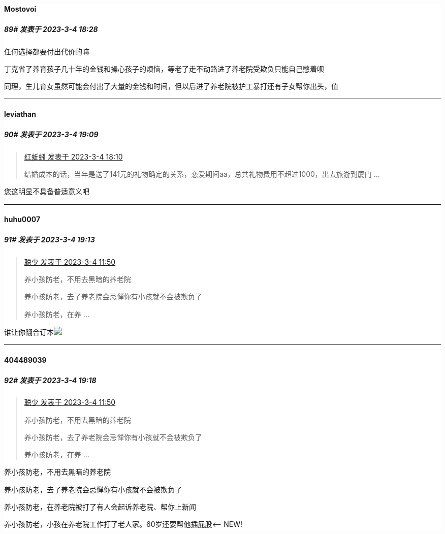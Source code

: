 ####  Mostovoi  
##### 89#       发表于 2023-3-4 18:28

任何选择都要付出代价的嘛

丁克省了养育孩子几十年的金钱和操心孩子的烦恼，等老了走不动路进了养老院受欺负只能自己憋着呗

同理，生儿育女虽然可能会付出了大量的金钱和时间，但以后进了养老院被护工暴打还有子女帮你出头，值


*****

####  leviathan  
##### 90#       发表于 2023-3-4 19:09

<blockquote><a href="httphttps://bbs.saraba1st.com/2b/forum.php?mod=redirect&amp;goto=findpost&amp;pid=59964585&amp;ptid=2122393" target="_blank">红蚯蚓 发表于 2023-3-4 18:10</a>

结婚成本的话，当年是送了141元的礼物确定的关系，恋爱期间aa，总共礼物费用不超过1000，出去旅游到厦门 ...</blockquote>
您这明显不具备普适意义吧


*****

####  huhu0007  
##### 91#       发表于 2023-3-4 19:13

<blockquote><a href="httphttps://bbs.saraba1st.com/2b/forum.php?mod=redirect&amp;goto=findpost&amp;pid=59961532&amp;ptid=2122393" target="_blank">聪少 发表于 2023-3-4 11:50</a>

养小孩防老，不用去黑暗的养老院

养小孩防老，去了养老院会忌惮你有小孩就不会被欺负了

养小孩防老，在养 ...</blockquote>
谁让你翻合订本<img src="https://static.saraba1st.com/image/smiley/face2017/067.png" referrerpolicy="no-referrer">

*****

####  404489039  
##### 92#       发表于 2023-3-4 19:18

<blockquote><a href="httphttps://bbs.saraba1st.com/2b/forum.php?mod=redirect&amp;goto=findpost&amp;pid=59961532&amp;ptid=2122393" target="_blank">聪少 发表于 2023-3-4 11:50</a>

养小孩防老，不用去黑暗的养老院

养小孩防老，去了养老院会忌惮你有小孩就不会被欺负了

养小孩防老，在养 ...</blockquote>
养小孩防老，不用去黑暗的养老院

养小孩防老，去了养老院会忌惮你有小孩就不会被欺负了

养小孩防老，在养老院被打了有人会起诉养老院、帮你上新闻 

养小孩防老，小孩在养老院工作打了老人家。60岁还要帮他插屁股&lt;— NEW!
